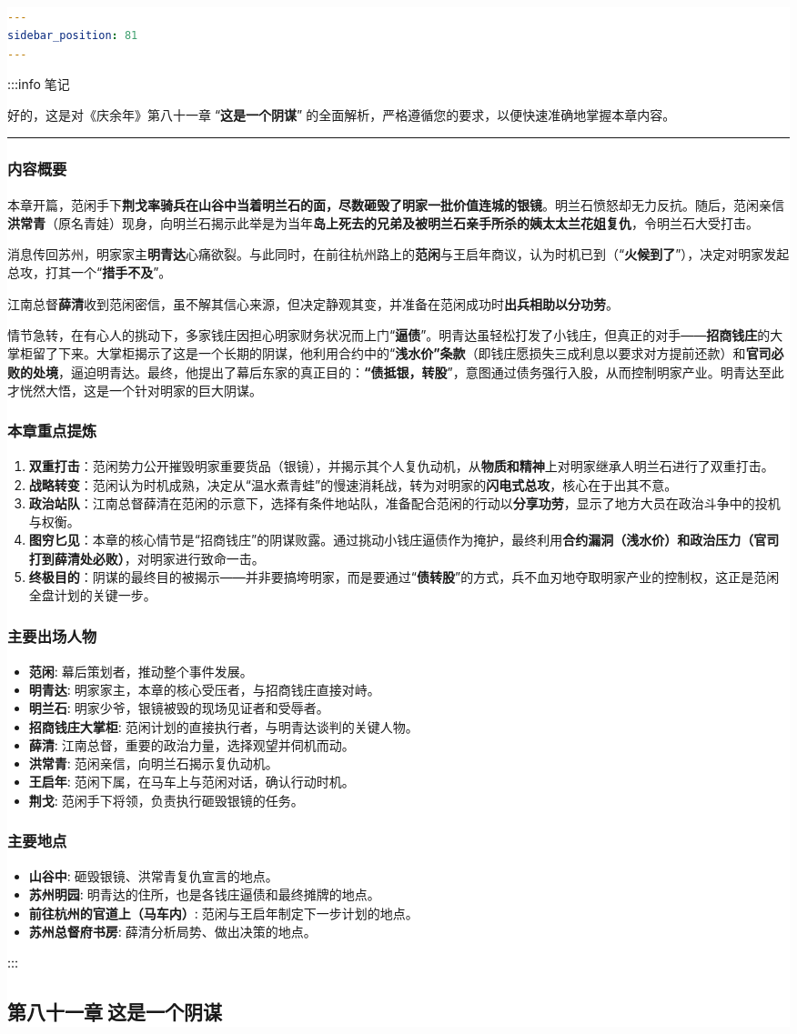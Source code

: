 ```yaml
---
sidebar_position: 81
---
```


:::info 笔记

好的，这是对《庆余年》第八十一章 “**这是一个阴谋**” 的全面解析，严格遵循您的要求，以便快速准确地掌握本章内容。

---

### **内容概要**

本章开篇，范闲手下**荆戈率骑兵在山谷中当着明兰石的面，尽数砸毁了明家一批价值连城的银镜**。明兰石愤怒却无力反抗。随后，范闲亲信**洪常青**（原名青娃）现身，向明兰石揭示此举是为当年**岛上死去的兄弟及被明兰石亲手所杀的姨太太兰花姐复仇**，令明兰石大受打击。

消息传回苏州，明家家主**明青达**心痛欲裂。与此同时，在前往杭州路上的**范闲**与王启年商议，认为时机已到（“**火候到了**”），决定对明家发起总攻，打其一个“**措手不及**”。

江南总督**薛清**收到范闲密信，虽不解其信心来源，但决定静观其变，并准备在范闲成功时**出兵相助以分功劳**。

情节急转，在有心人的挑动下，多家钱庄因担心明家财务状况而上门“**逼债**”。明青达虽轻松打发了小钱庄，但真正的对手——**招商钱庄**的大掌柜留了下来。大掌柜揭示了这是一个长期的阴谋，他利用合约中的“**浅水价”条款**（即钱庄愿损失三成利息以要求对方提前还款）和**官司必败的处境**，逼迫明青达。最终，他提出了幕后东家的真正目的：**“债抵银，转股**”，意图通过债务强行入股，从而控制明家产业。明青达至此才恍然大悟，这是一个针对明家的巨大阴谋。

### **本章重点提炼**

1.  **双重打击**：范闲势力公开摧毁明家重要货品（银镜），并揭示其个人复仇动机，从**物质和精神**上对明家继承人明兰石进行了双重打击。
2.  **战略转变**：范闲认为时机成熟，决定从“温水煮青蛙”的慢速消耗战，转为对明家的**闪电式总攻**，核心在于出其不意。
3.  **政治站队**：江南总督薛清在范闲的示意下，选择有条件地站队，准备配合范闲的行动以**分享功劳**，显示了地方大员在政治斗争中的投机与权衡。
4.  **图穷匕见**：本章的核心情节是“招商钱庄”的阴谋败露。通过挑动小钱庄逼债作为掩护，最终利用**合约漏洞（浅水价）**和**政治压力（官司打到薛清处必败）**，对明家进行致命一击。
5.  **终极目的**：阴谋的最终目的被揭示——并非要搞垮明家，而是要通过“**债转股**”的方式，兵不血刃地夺取明家产业的控制权，这正是范闲全盘计划的关键一步。

### **主要出场人物**

*   **范闲**: 幕后策划者，推动整个事件发展。
*   **明青达**: 明家家主，本章的核心受压者，与招商钱庄直接对峙。
*   **明兰石**: 明家少爷，银镜被毁的现场见证者和受辱者。
*   **招商钱庄大掌柜**: 范闲计划的直接执行者，与明青达谈判的关键人物。
*   **薛清**: 江南总督，重要的政治力量，选择观望并伺机而动。
*   **洪常青**: 范闲亲信，向明兰石揭示复仇动机。
*   **王启年**: 范闲下属，在马车上与范闲对话，确认行动时机。
*   **荆戈**: 范闲手下将领，负责执行砸毁银镜的任务。

### **主要地点**

*   **山谷中**: 砸毁银镜、洪常青复仇宣言的地点。
*   **苏州明园**: 明青达的住所，也是各钱庄逼债和最终摊牌的地点。
*   **前往杭州的官道上（马车内）**: 范闲与王启年制定下一步计划的地点。
*   **苏州总督府书房**: 薛清分析局势、做出决策的地点。

:::

## 第八十一章 **这是一个阴谋**
